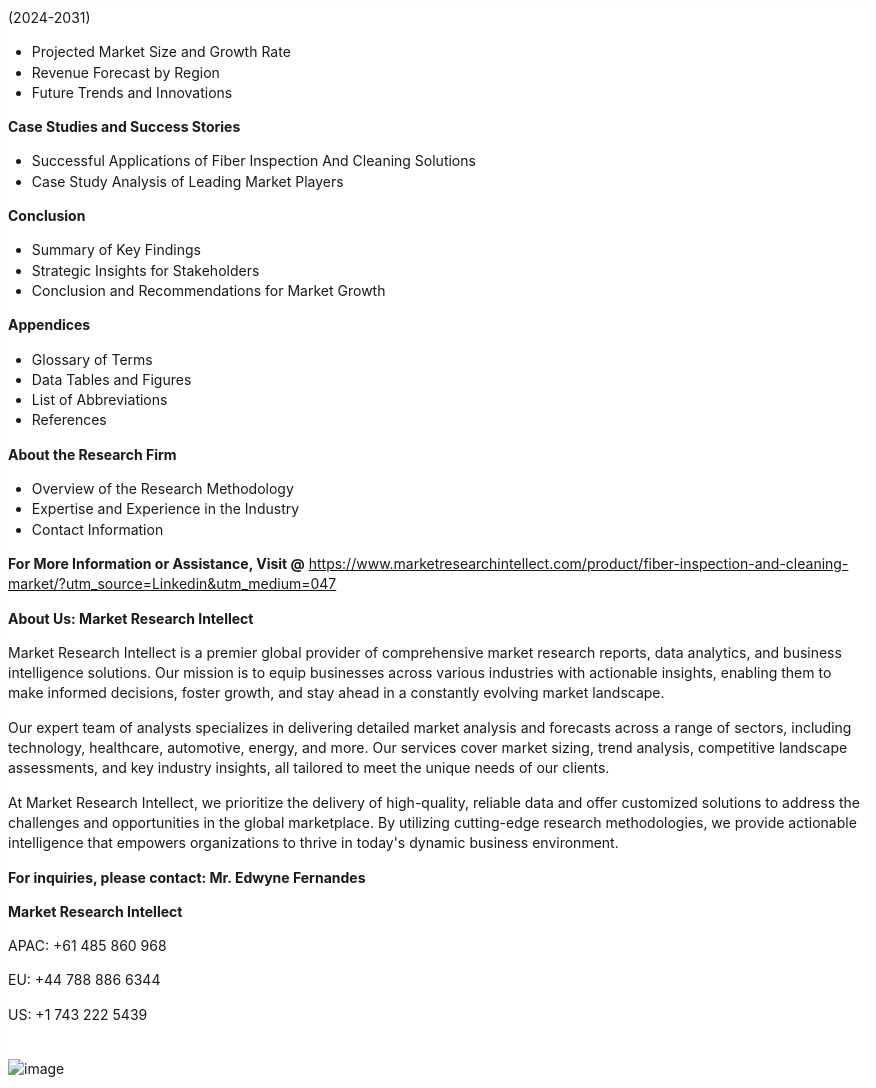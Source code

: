 (2024-2031)</strong></p><ul><li>Projected Market Size and Growth Rate</li><li>Revenue Forecast by Region</li><li>Future Trends and Innovations</li></ul><p><strong>Case Studies and Success Stories</strong></p><ul><li>Successful Applications of Fiber Inspection And Cleaning Solutions</li><li>Case Study Analysis of Leading Market Players</li></ul><p><strong>Conclusion</strong></p><ul><li>Summary of Key Findings</li><li>Strategic Insights for Stakeholders</li><li>Conclusion and Recommendations for Market Growth</li></ul><p><strong>Appendices</strong></p><ul><li>Glossary of Terms</li><li>Data Tables and Figures</li><li>List of Abbreviations</li><li>References</li></ul><p><strong>About the Research Firm</strong></p><ul><li>Overview of the Research Methodology</li><li>Expertise and Experience in the Industry</li><li>Contact Information</li></ul></div><div class="article-main__content" data-test-id="publishing-text-block"><p><span class="font-[700]"><strong>For More Information or Assistance, Visit @</strong>&nbsp;<a href="https://www.marketresearchintellect.com/product/fiber-inspection-and-cleaning-market/?utm_source=Linkedin&utm_medium=047">https://www.marketresearchintellect.com/product/fiber-inspection-and-cleaning-market/?utm_source=Linkedin&utm_medium=047</a></span></p><p><strong>About Us: Market Research Intellect</strong></p><p>Market Research Intellect is a premier global provider of comprehensive market research reports, data analytics, and business intelligence solutions. Our mission is to equip businesses across various industries with actionable insights, enabling them to make informed decisions, foster growth, and stay ahead in a constantly evolving market landscape.</p><p>Our expert team of analysts specializes in delivering detailed market analysis and forecasts across a range of sectors, including technology, healthcare, automotive, energy, and more. Our services cover market sizing, trend analysis, competitive landscape assessments, and key industry insights, all tailored to meet the unique needs of our clients.</p><p>At Market Research Intellect, we prioritize the delivery of high-quality, reliable data and offer customized solutions to address the challenges and opportunities in the global marketplace. By utilizing cutting-edge research methodologies, we provide actionable intelligence that empowers organizations to thrive in today's dynamic business environment.</p><p><strong>For inquiries, please contact: Mr. Edwyne Fernandes</strong></p><p><strong>Market Research Intellect</strong></p><p>APAC: +61 485 860 968</p><p>EU: +44 788 886 6344</p><p>US: +1 743 222 5439</p></div><div class="article-main__content" data-test-id="publishing-text-block">&nbsp;</div>
![image](https://github.com/user-attachments/assets/26f74f92-a3f5-4695-91ce-b1c400c4b222)

